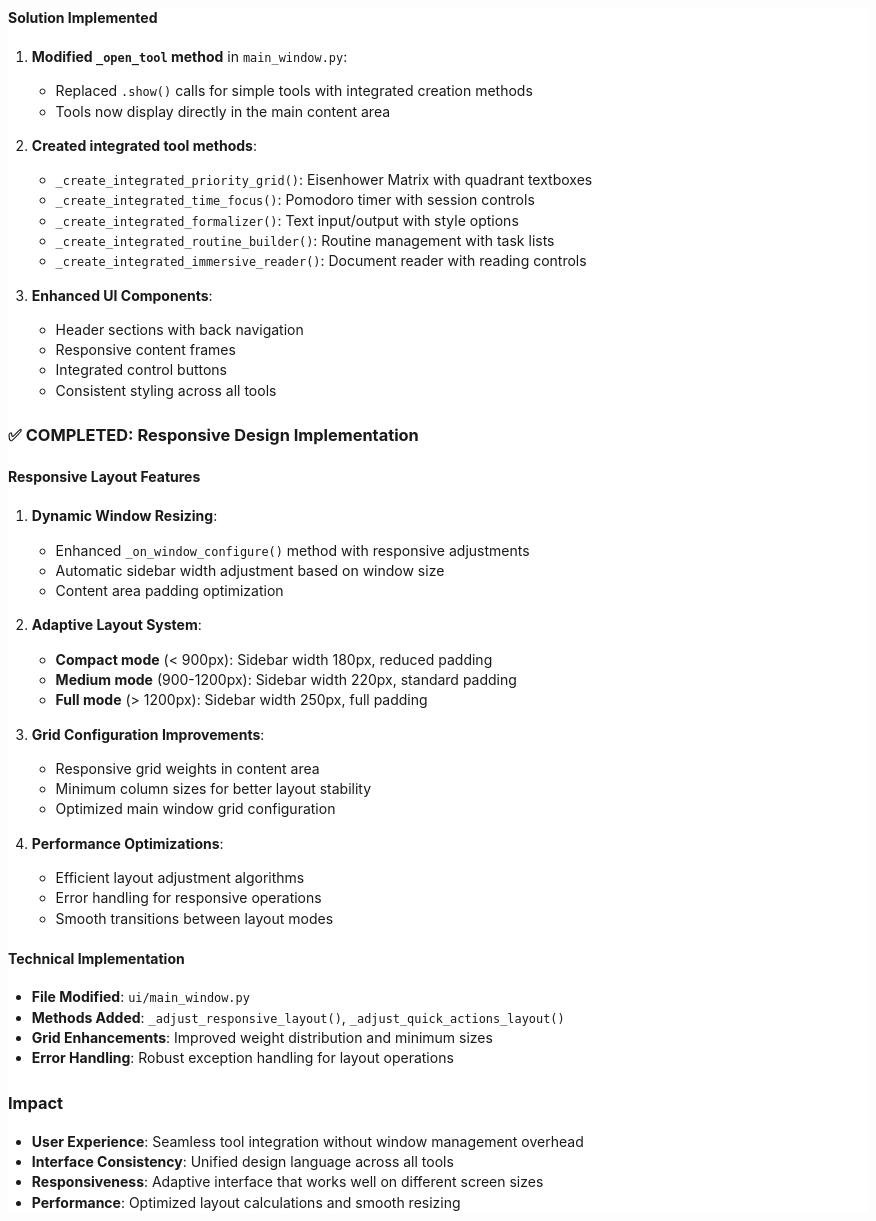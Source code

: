 #### Solution Implemented
1. **Modified `_open_tool` method** in `main_window.py`:
   - Replaced `.show()` calls for simple tools with integrated creation methods
   - Tools now display directly in the main content area

2. **Created integrated tool methods**:
   - `_create_integrated_priority_grid()`: Eisenhower Matrix with quadrant textboxes
   - `_create_integrated_time_focus()`: Pomodoro timer with session controls
   - `_create_integrated_formalizer()`: Text input/output with style options
   - `_create_integrated_routine_builder()`: Routine management with task lists
   - `_create_integrated_immersive_reader()`: Document reader with reading controls

3. **Enhanced UI Components**:
   - Header sections with back navigation
   - Responsive content frames
   - Integrated control buttons
   - Consistent styling across all tools

### ✅ COMPLETED: Responsive Design Implementation

#### Responsive Layout Features
1. **Dynamic Window Resizing**:
   - Enhanced `_on_window_configure()` method with responsive adjustments
   - Automatic sidebar width adjustment based on window size
   - Content area padding optimization

2. **Adaptive Layout System**:
   - **Compact mode** (< 900px): Sidebar width 180px, reduced padding
   - **Medium mode** (900-1200px): Sidebar width 220px, standard padding
   - **Full mode** (> 1200px): Sidebar width 250px, full padding

3. **Grid Configuration Improvements**:
   - Responsive grid weights in content area
   - Minimum column sizes for better layout stability
   - Optimized main window grid configuration

4. **Performance Optimizations**:
   - Efficient layout adjustment algorithms
   - Error handling for responsive operations
   - Smooth transitions between layout modes

#### Technical Implementation
- **File Modified**: `ui/main_window.py`
- **Methods Added**: `_adjust_responsive_layout()`, `_adjust_quick_actions_layout()`
- **Grid Enhancements**: Improved weight distribution and minimum sizes
- **Error Handling**: Robust exception handling for layout operations

### Impact
- **User Experience**: Seamless tool integration without window management overhead
- **Interface Consistency**: Unified design language across all tools
- **Responsiveness**: Adaptive interface that works well on different screen sizes
- **Performance**: Optimized layout calculations and smooth resizing
